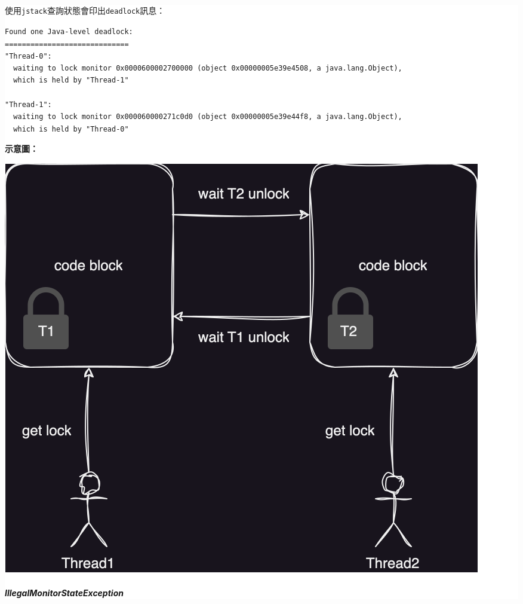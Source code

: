 使用`jstack`查詢狀態會印出`deadlock`訊息：

```text
Found one Java-level deadlock:
=============================
"Thread-0":
  waiting to lock monitor 0x0000600002700000 (object 0x00000005e39e4508, a java.lang.Object),
  which is held by "Thread-1"

"Thread-1":
  waiting to lock monitor 0x000060000271c0d0 (object 0x00000005e39e44f8, a java.lang.Object),
  which is held by "Thread-0"
```

**示意圖：**

![thread_lifecycle](image/thread_deadlock.svg)

##### IllegalMonitorStateException
